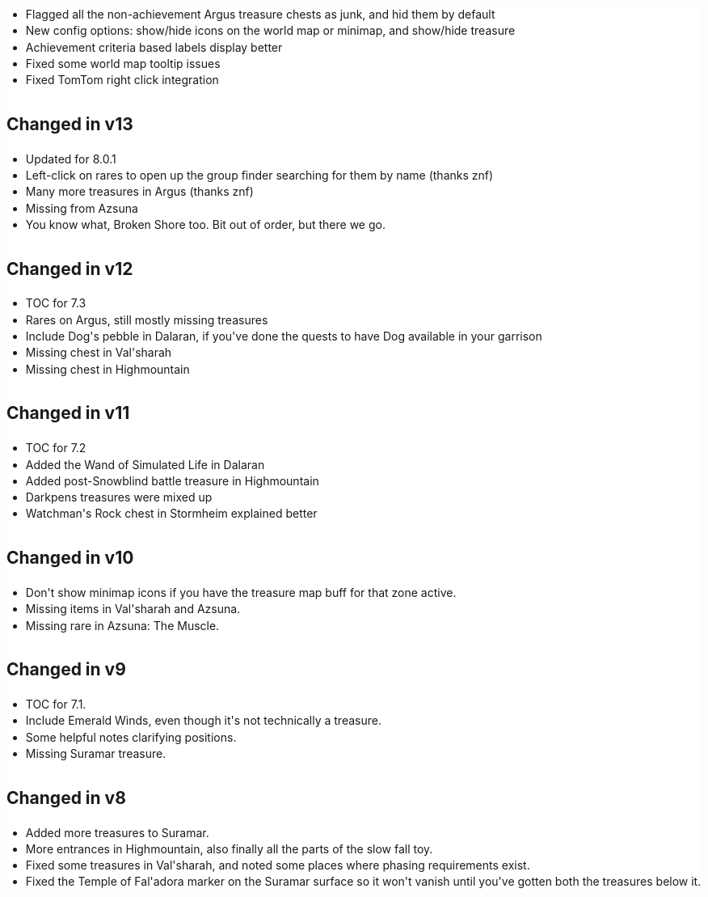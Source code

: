 * Flagged all the non-achievement Argus treasure chests as junk, and hid them by default
* New config options: show/hide icons on the world map or minimap, and show/hide treasure
* Achievement criteria based labels display better
* Fixed some world map tooltip issues
* Fixed TomTom right click integration

## Changed in v13

* Updated for 8.0.1
* Left-click on rares to open up the group finder searching for them by name (thanks znf)
* Many more treasures in Argus (thanks znf)
* Missing from Azsuna
* You know what, Broken Shore too. Bit out of order, but there we go.

## Changed in v12

* TOC for 7.3
* Rares on Argus, still mostly missing treasures
* Include Dog's pebble in Dalaran, if you've done the quests to have Dog available in your garrison
* Missing chest in Val'sharah
* Missing chest in Highmountain

## Changed in v11

* TOC for 7.2
* Added the Wand of Simulated Life in Dalaran
* Added post-Snowblind battle treasure in Highmountain
* Darkpens treasures were mixed up
* Watchman's Rock chest in Stormheim explained better

## Changed in v10

* Don't show minimap icons if you have the treasure map buff for that zone active.
* Missing items in Val'sharah and Azsuna.
* Missing rare in Azsuna: The Muscle.

## Changed in v9

* TOC for 7.1.
* Include Emerald Winds, even though it's not technically a treasure.
* Some helpful notes clarifying positions.
* Missing Suramar treasure.

## Changed in v8

* Added more treasures to Suramar.
* More entrances in Highmountain, also finally all the parts of the slow fall toy.
* Fixed some treasures in Val'sharah, and noted some places where phasing requirements exist.
* Fixed the Temple of Fal'adora marker on the Suramar surface so it won't vanish until you've gotten both the treasures below it.

